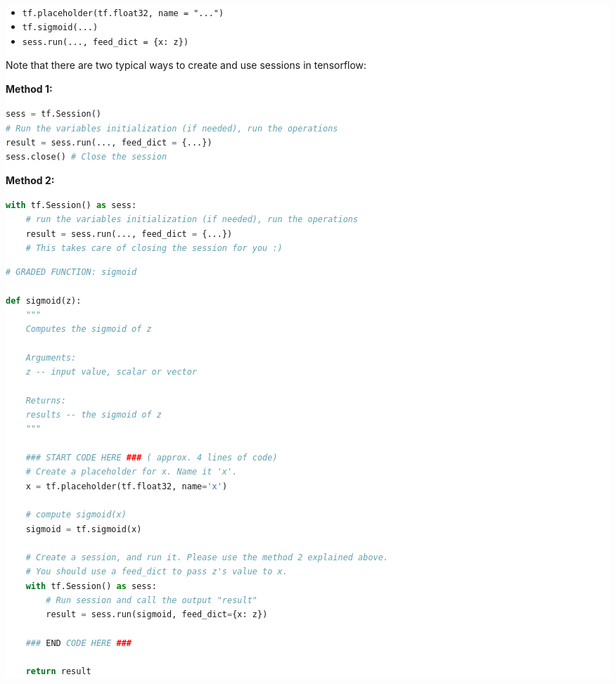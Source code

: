 - `tf.placeholder(tf.float32, name = "...")`
- `tf.sigmoid(...)`
- `sess.run(..., feed_dict = {x: z})`


Note that there are two typical ways to create and use sessions in tensorflow: 

**Method 1:**
```python
sess = tf.Session()
# Run the variables initialization (if needed), run the operations
result = sess.run(..., feed_dict = {...})
sess.close() # Close the session
```
**Method 2:**
```python
with tf.Session() as sess: 
    # run the variables initialization (if needed), run the operations
    result = sess.run(..., feed_dict = {...})
    # This takes care of closing the session for you :)
```



```python
# GRADED FUNCTION: sigmoid

def sigmoid(z):
    """
    Computes the sigmoid of z
    
    Arguments:
    z -- input value, scalar or vector
    
    Returns: 
    results -- the sigmoid of z
    """
    
    ### START CODE HERE ### ( approx. 4 lines of code)
    # Create a placeholder for x. Name it 'x'.
    x = tf.placeholder(tf.float32, name='x')

    # compute sigmoid(x)
    sigmoid = tf.sigmoid(x)

    # Create a session, and run it. Please use the method 2 explained above. 
    # You should use a feed_dict to pass z's value to x. 
    with tf.Session() as sess:
        # Run session and call the output "result"
        result = sess.run(sigmoid, feed_dict={x: z})

    ### END CODE HERE ###
    
    return result
```

